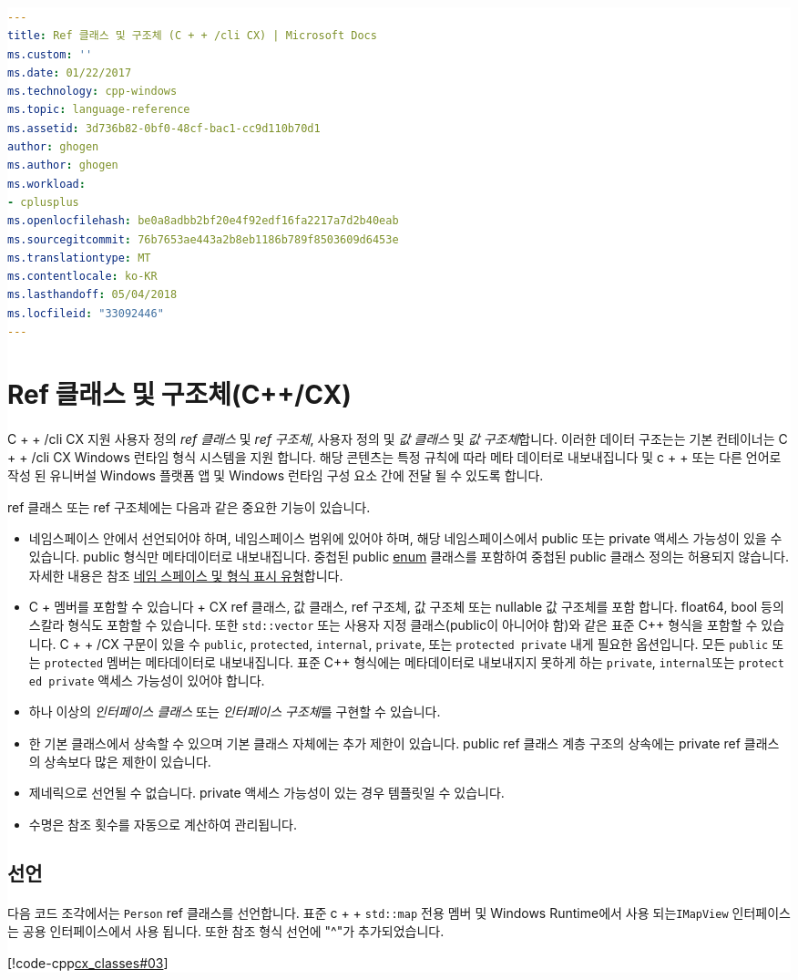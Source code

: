 ```yaml
---
title: Ref 클래스 및 구조체 (C + + /cli CX) | Microsoft Docs
ms.custom: ''
ms.date: 01/22/2017
ms.technology: cpp-windows
ms.topic: language-reference
ms.assetid: 3d736b82-0bf0-48cf-bac1-cc9d110b70d1
author: ghogen
ms.author: ghogen
ms.workload:
- cplusplus
ms.openlocfilehash: be0a8adbb2bf20e4f92edf16fa2217a7d2b40eab
ms.sourcegitcommit: 76b7653ae443a2b8eb1186b789f8503609d6453e
ms.translationtype: MT
ms.contentlocale: ko-KR
ms.lasthandoff: 05/04/2018
ms.locfileid: "33092446"
---
```

# <a name="ref-classes-and-structs-ccx"></a>Ref 클래스 및 구조체(C++/CX)
C + + /cli CX 지원 사용자 정의 *ref 클래스* 및 *ref 구조체*, 사용자 정의 및 *값 클래스* 및 *값 구조체*합니다. 이러한 데이터 구조는는 기본 컨테이너는 C + + /cli CX Windows 런타임 형식 시스템을 지원 합니다. 해당 콘텐츠는 특정 규칙에 따라 메타 데이터로 내보내집니다 및 c + + 또는 다른 언어로 작성 된 유니버설 Windows 플랫폼 앱 및 Windows 런타임 구성 요소 간에 전달 될 수 있도록 합니다.  
  
 ref 클래스 또는 ref 구조체에는 다음과 같은 중요한 기능이 있습니다.  
  
-   네임스페이스 안에서 선언되어야 하며, 네임스페이스 범위에 있어야 하며, 해당 네임스페이스에서 public 또는 private 액세스 가능성이 있을 수 있습니다. public 형식만 메타데이터로 내보내집니다. 중첩된 public [enum](../cppcx/enums-c-cx.md) 클래스를 포함하여 중첩된 public 클래스 정의는 허용되지 않습니다. 자세한 내용은 참조 [네임 스페이스 및 형식 표시 유형](../cppcx/namespaces-and-type-visibility-c-cx.md)합니다.  
  
-   C + 멤버를 포함할 수 있습니다 + CX ref 클래스, 값 클래스, ref 구조체, 값 구조체 또는 nullable 값 구조체를 포함 합니다. float64, bool 등의 스칼라 형식도 포함할 수 있습니다. 또한 `std::vector` 또는 사용자 지정 클래스(public이 아니어야 함)와 같은 표준 C++ 형식을 포함할 수 있습니다. C + + /CX 구문이 있을 수 `public`, `protected`, `internal`, `private`, 또는 `protected private` 내게 필요한 옵션입니다. 모든 `public` 또는 `protected` 멤버는 메타데이터로 내보내집니다. 표준 C++ 형식에는 메타데이터로 내보내지지 못하게 하는 `private`, `internal`또는 `protected private` 액세스 가능성이 있어야 합니다.  
  
-   하나 이상의 *인터페이스 클래스* 또는 *인터페이스 구조체*를 구현할 수 있습니다.  
  
-   한 기본 클래스에서 상속할 수 있으며 기본 클래스 자체에는 추가 제한이 있습니다. public ref 클래스 계층 구조의 상속에는 private ref 클래스의 상속보다 많은 제한이 있습니다.  
  
-   제네릭으로 선언될 수 없습니다. private 액세스 가능성이 있는 경우 템플릿일 수 있습니다.  
  
-   수명은 참조 횟수를 자동으로 계산하여 관리됩니다.  
  
## <a name="declaration"></a>선언  
 다음 코드 조각에서는 `Person` ref 클래스를 선언합니다. 표준 c + + `std::map` 전용 멤버 및 Windows Runtime에서 사용 되는`IMapView` 인터페이스는 공용 인터페이스에서 사용 됩니다. 또한 참조 형식 선언에 "^"가 추가되었습니다.  
  
 [!code-cpp[cx_classes#03](../cppcx/codesnippet/CPP/classesstructs/class1.h#03)]  
  